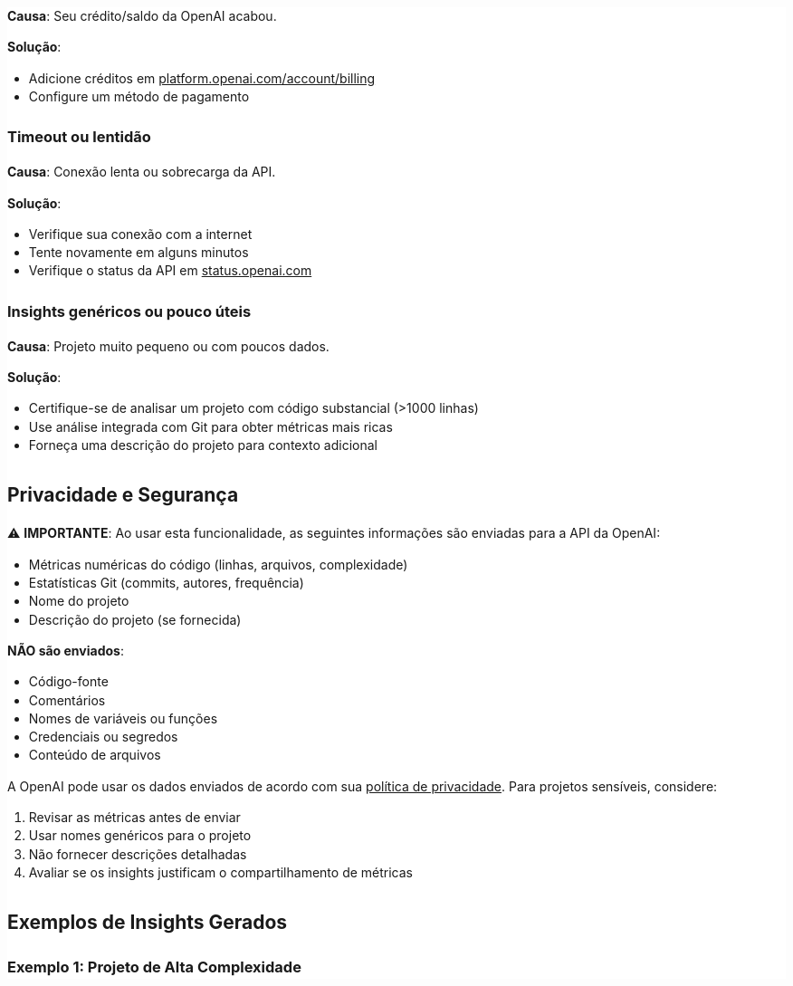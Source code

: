 **Causa**: Seu crédito/saldo da OpenAI acabou.

**Solução**:
- Adicione créditos em [platform.openai.com/account/billing](https://platform.openai.com/account/billing)
- Configure um método de pagamento

### Timeout ou lentidão

**Causa**: Conexão lenta ou sobrecarga da API.

**Solução**:
- Verifique sua conexão com a internet
- Tente novamente em alguns minutos
- Verifique o status da API em [status.openai.com](https://status.openai.com)

### Insights genéricos ou pouco úteis

**Causa**: Projeto muito pequeno ou com poucos dados.

**Solução**:
- Certifique-se de analisar um projeto com código substancial (>1000 linhas)
- Use análise integrada com Git para obter métricas mais ricas
- Forneça uma descrição do projeto para contexto adicional

## Privacidade e Segurança

⚠️ **IMPORTANTE**: Ao usar esta funcionalidade, as seguintes informações são enviadas para a API da OpenAI:

- Métricas numéricas do código (linhas, arquivos, complexidade)
- Estatísticas Git (commits, autores, frequência)
- Nome do projeto
- Descrição do projeto (se fornecida)

**NÃO são enviados**:
- Código-fonte
- Comentários
- Nomes de variáveis ou funções
- Credenciais ou segredos
- Conteúdo de arquivos

A OpenAI pode usar os dados enviados de acordo com sua [política de privacidade](https://openai.com/policies/privacy-policy). Para projetos sensíveis, considere:

1. Revisar as métricas antes de enviar
2. Usar nomes genéricos para o projeto
3. Não fornecer descrições detalhadas
4. Avaliar se os insights justificam o compartilhamento de métricas

## Exemplos de Insights Gerados

### Exemplo 1: Projeto de Alta Complexidade
